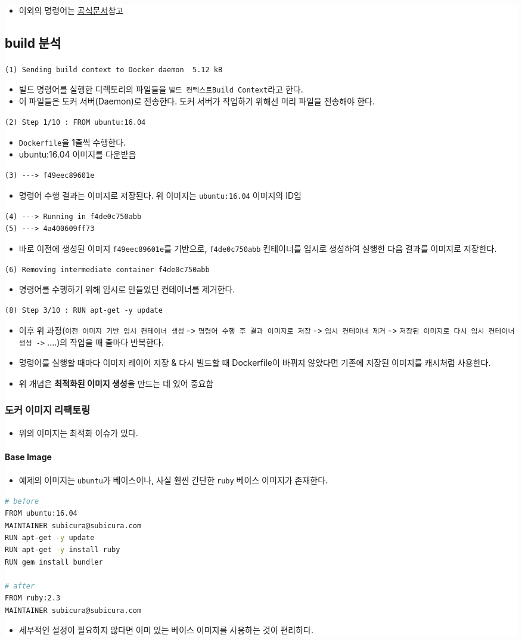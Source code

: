 - 이외의 명령어는 [공식문서](https://docs.docker.com/engine/reference/builder/)참고


## build 분석

```
(1) Sending build context to Docker daemon  5.12 kB
```
- 빌드 명령어를 실행한 디렉토리의 파일들을 `빌드 컨텍스트Build Context`라고 한다.
- 이 파일들은 도커 서버(Daemon)로 전송한다. 도커 서버가 작업하기 위해선 미리 파일을 전송해야 한다.

```
(2) Step 1/10 : FROM ubuntu:16.04
```
- `Dockerfile`을 1줄씩 수행한다. 
- ubuntu:16.04 이미지를 다운받음

```
(3) ---> f49eec89601e
```
- 명령어 수행 결과는 이미지로 저장된다. 위 이미지는 `ubuntu:16.04` 이미지의 ID임

```
(4) ---> Running in f4de0c750abb
(5) ---> 4a400609ff73
```
- 바로 이전에 생성된 이미지 `f49eec89601e`를 기반으로, `f4de0c750abb` 컨테이너를 임시로 생성하여 실행한 다음 결과를 이미지로 저장한다.

```
(6) Removing intermediate container f4de0c750abb
```
- 명령어를 수행하기 위해 임시로 만들었던 컨테이너를 제거한다.

```
(8) Step 3/10 : RUN apt-get -y update
```
- 이후 위 과정(`이전 이미지 기반 임시 컨테이너 생성` -> `명령어 수행 후 결과 이미지로 저장` -> `임시 컨테이너 제거` -> `저장된 이미지로 다시 임시 컨테이너 생성 ->` ....)의 작업을 매 줄마다 반복한다.
- 명령어를 실행할 때마다 이미지 레이어 저장 & 다시 빌드할 때 Dockerfile이 바뀌지 않았다면 기존에 저장된 이미지를 캐시처럼 사용한다.

- 위 개념은 **최적화된 이미지 생성**을 만드는 데 있어 중요함

### 도커 이미지 리팩토링
- 위의 이미지는 최적화 이슈가 있다.

#### Base Image
- 예제의 이미지는 `ubuntu`가 베이스이나, 사실 훨씬 간단한 `ruby` 베이스 이미지가 존재한다. 
```bash
# before
FROM ubuntu:16.04
MAINTAINER subicura@subicura.com
RUN apt-get -y update
RUN apt-get -y install ruby
RUN gem install bundler

# after
FROM ruby:2.3
MAINTAINER subicura@subicura.com
```
- 세부적인 설정이 필요하지 않다면 이미 있는 베이스 이미지를 사용하는 것이 편리하다.
